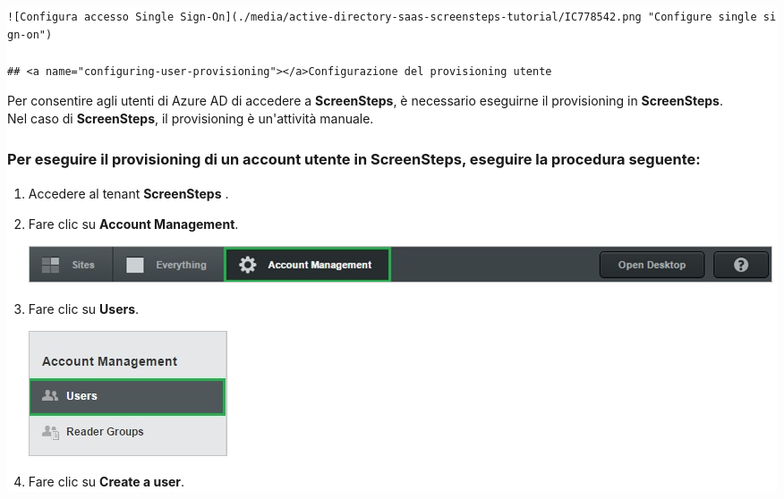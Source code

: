     ![Configura accesso Single Sign-On](./media/active-directory-saas-screensteps-tutorial/IC778542.png "Configure single sign-on")
    
    ## <a name="configuring-user-provisioning"></a>Configurazione del provisioning utente

Per consentire agli utenti di Azure AD di accedere a **ScreenSteps**, è necessario eseguirne il provisioning in **ScreenSteps**.  
Nel caso di **ScreenSteps**, il provisioning è un'attività manuale.

### <a name="to-provision-a-user-account-to-screensteps-perform-the-following-steps"></a>Per eseguire il provisioning di un account utente in ScreenSteps, eseguire la procedura seguente:
1. Accedere al tenant **ScreenSteps** .
2. Fare clic su **Account Management**.
   
   ![Account Management](./media/active-directory-saas-screensteps-tutorial/IC778523.png "Account management")
3. Fare clic su **Users**.
   
   ![Users](./media/active-directory-saas-screensteps-tutorial/IC778544.png "Users")
4. Fare clic su **Create a user**.
   